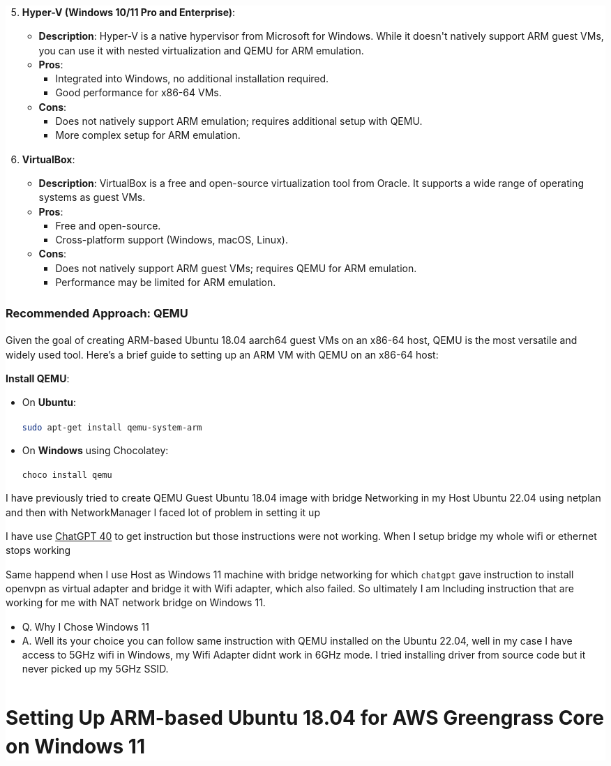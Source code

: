 5. **Hyper-V (Windows 10/11 Pro and Enterprise)**:
   - **Description**: Hyper-V is a native hypervisor from Microsoft for Windows. While it doesn't natively support ARM guest VMs, you can use it with nested virtualization and QEMU for ARM emulation.
   - **Pros**:
     - Integrated into Windows, no additional installation required.
     - Good performance for x86-64 VMs.
   - **Cons**:
     - Does not natively support ARM emulation; requires additional setup with QEMU.
     - More complex setup for ARM emulation.

6. **VirtualBox**:
   - **Description**: VirtualBox is a free and open-source virtualization tool from Oracle. It supports a wide range of operating systems as guest VMs.
   - **Pros**:
     - Free and open-source.
     - Cross-platform support (Windows, macOS, Linux).
   - **Cons**:
     - Does not natively support ARM guest VMs; requires QEMU for ARM emulation.
     - Performance may be limited for ARM emulation.

### Recommended Approach: QEMU

Given the goal of creating ARM-based Ubuntu 18.04 aarch64 guest VMs on an x86-64 host, QEMU is the most versatile and widely used tool. Here’s a brief guide to setting up an ARM VM with QEMU on an x86-64 host:

 **Install QEMU**:
   - On **Ubuntu**:
     ```bash
     sudo apt-get install qemu-system-arm
     ```
   - On **Windows** using Chocolatey:
     ```powershell
     choco install qemu
     ```


I have previously tried to create QEMU Guest Ubuntu 18.04 image with bridge Networking in my Host Ubuntu 22.04 using netplan and then with NetworkManager I faced lot of problem in setting it up

I have use [ChatGPT 40](https://chatgpt.com/) to get instruction but those instructions were not working. When I setup bridge my whole wifi or ethernet stops working 

Same happend when I use Host as Windows 11 machine with bridge networking for which `chatgpt` gave instruction to install openvpn as virtual adapter and bridge it with Wifi adapter, which also failed. So ultimately I am Including instruction that are working for me with NAT network bridge on Windows 11. 

- Q. Why I Chose Windows 11
- A. Well its your choice you can follow same instruction with QEMU installed on the Ubuntu 22.04, well in my case I have access to 5GHz wifi in Windows, my Wifi Adapter didnt work in 6GHz mode. I tried installing driver from source code but it never picked up my 5GHz SSID.

# Setting Up ARM-based Ubuntu 18.04 for AWS Greengrass Core on Windows 11
